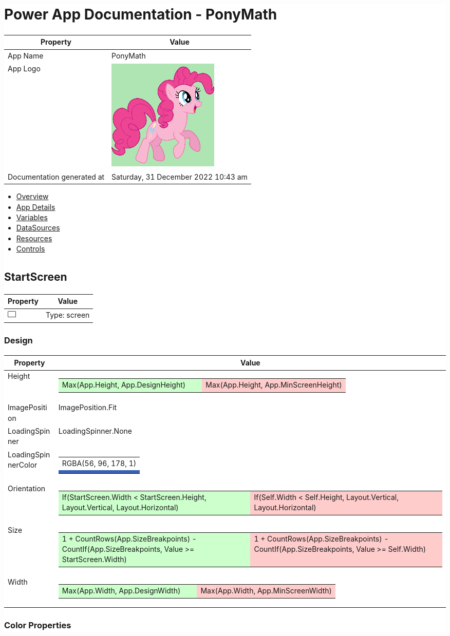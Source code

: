 ﻿# Power App Documentation \- PonyMath

| Property                   | Value                               |
| -------------------------- | ----------------------------------- |
| App Name                   | PonyMath                            |
| App Logo                   | ![App Logo](resources/appLogo.png)  |
| Documentation generated at | Saturday, 31 December 2022 10:43 am |

- [Overview](index-PonyMath.md)
- [App Details](appdetails-PonyMath.md)
- [Variables](variables-PonyMath.md)
- [DataSources](datasources-PonyMath.md)
- [Resources](resources-PonyMath.md)
- [Controls](controls-PonyMath.md)

## StartScreen

| Property                        | Value        |
| ------------------------------- | ------------ |
| ![screen](resources/screen.png) | Type: screen |

### Design

| Property            | Value                                                                                                                                                                                                                                                                                                                         |
| ------------------- | ----------------------------------------------------------------------------------------------------------------------------------------------------------------------------------------------------------------------------------------------------------------------------------------------------------------------------- |
| Height              | <table border="0"><tr><td style="background-color:#ccffcc; width:50%;">Max(App.Height, App.DesignHeight)<td style="background-color:#ffcccc; width:50%;">Max(App.Height, App.MinScreenHeight)</td></tr></table>                                                                                                               |
| ImagePosition       | ImagePosition.Fit                                                                                                                                                                                                                                                                                                             |
| LoadingSpinner      | LoadingSpinner.None                                                                                                                                                                                                                                                                                                           |
| LoadingSpinnerColor | <table border="0"><tr><td>RGBA(56, 96, 178, 1)</td></tr><tr><td style="background-color:#3860B2"></td></tr></table>                                                                                                                                                                                                           |
| Orientation         | <table border="0"><tr><td style="background-color:#ccffcc; width:50%;">If(StartScreen.Width < StartScreen.Height, Layout.Vertical, Layout.Horizontal)<td style="background-color:#ffcccc; width:50%;">If(Self.Width < Self.Height, Layout.Vertical, Layout.Horizontal)</td></tr></table>                                      |
| Size                | <table border="0"><tr><td style="background-color:#ccffcc; width:50%;">1 + CountRows(App.SizeBreakpoints) - CountIf(App.SizeBreakpoints, Value >= StartScreen.Width)<td style="background-color:#ffcccc; width:50%;">1 + CountRows(App.SizeBreakpoints) - CountIf(App.SizeBreakpoints, Value >= Self.Width)</td></tr></table> |
| Width               | <table border="0"><tr><td style="background-color:#ccffcc; width:50%;">Max(App.Width, App.DesignWidth)<td style="background-color:#ffcccc; width:50%;">Max(App.Width, App.MinScreenWidth)</td></tr></table>                                                                                                                   |

### Color Properties
